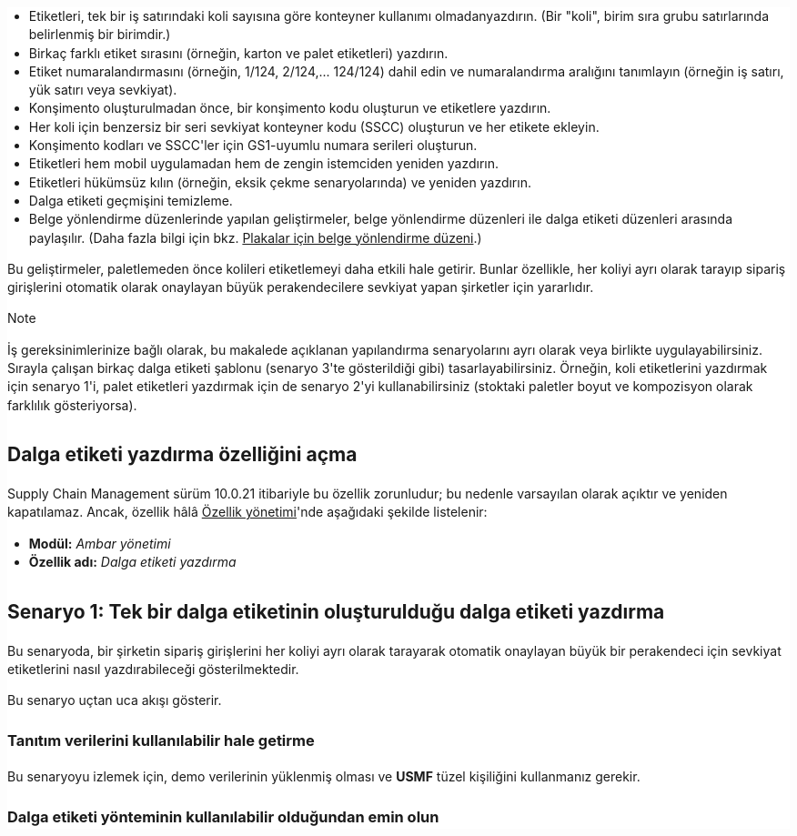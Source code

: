 - Etiketleri, tek bir iş satırındaki koli sayısına göre konteyner kullanımı olmadanyazdırın. (Bir "koli", birim sıra grubu satırlarında belirlenmiş bir birimdir.)
- Birkaç farklı etiket sırasını (örneğin, karton ve palet etiketleri) yazdırın.
- Etiket numaralandırmasını (örneğin, 1/124, 2/124,... 124/124) dahil edin ve numaralandırma aralığını tanımlayın (örneğin iş satırı, yük satırı veya sevkiyat).
- Konşimento oluşturulmadan önce, bir konşimento kodu oluşturun ve etiketlere yazdırın.
- Her koli için benzersiz bir seri sevkiyat konteyner kodu (SSCC) oluşturun ve her etikete ekleyin.
- Konşimento kodları ve SSCC'ler için GS1-uyumlu numara serileri oluşturun.
- Etiketleri hem mobil uygulamadan hem de zengin istemciden yeniden yazdırın.
- Etiketleri hükümsüz kılın (örneğin, eksik çekme senaryolarında) ve yeniden yazdırın.
- Dalga etiketi geçmişini temizleme.
- Belge yönlendirme düzenlerinde yapılan geliştirmeler, belge yönlendirme düzenleri ile dalga etiketi düzenleri arasında paylaşılır. (Daha fazla bilgi için bkz. [Plakalar için belge yönlendirme düzeni](../warehousing/document-routing-layout-for-license-plates.md).)

Bu geliştirmeler, paletlemeden önce kolileri etiketlemeyi daha etkili hale getirir. Bunlar özellikle, her koliyi ayrı olarak tarayıp sipariş girişlerini otomatik olarak onaylayan büyük perakendecilere sevkiyat yapan şirketler için yararlıdır.

> [!NOTE]
> İş gereksinimlerinize bağlı olarak, bu makalede açıklanan yapılandırma senaryolarını ayrı olarak veya birlikte uygulayabilirsiniz. Sırayla çalışan birkaç dalga etiketi şablonu (senaryo 3'te gösterildiği gibi) tasarlayabilirsiniz. Örneğin, koli etiketlerini yazdırmak için senaryo 1'i, palet etiketleri yazdırmak için de senaryo 2'yi kullanabilirsiniz (stoktaki paletler boyut ve kompozisyon olarak farklılık gösteriyorsa).

## <a name="turn-on-the-wave-label-printing-feature"></a>Dalga etiketi yazdırma özelliğini açma

Supply Chain Management sürüm 10.0.21 itibariyle bu özellik zorunludur; bu nedenle varsayılan olarak açıktır ve yeniden kapatılamaz. Ancak, özellik hâlâ [Özellik yönetimi](../../fin-ops-core/fin-ops/get-started/feature-management/feature-management-overview.md)'nde aşağıdaki şekilde listelenir:

- **Modül:** *Ambar yönetimi*
- **Özellik adı:** *Dalga etiketi yazdırma*

## <a name="scenario-1-wave-label-printing-where-a-single-wave-label-is-generated"></a>Senaryo 1: Tek bir dalga etiketinin oluşturulduğu dalga etiketi yazdırma

Bu senaryoda, bir şirketin sipariş girişlerini her koliyi ayrı olarak tarayarak otomatik onaylayan büyük bir perakendeci için sevkiyat etiketlerini nasıl yazdırabileceği gösterilmektedir.

Bu senaryo uçtan uca akışı gösterir.

### <a name="make-demo-data-available"></a>Tanıtım verilerini kullanılabilir hale getirme

Bu senaryoyu izlemek için, demo verilerinin yüklenmiş olması ve **USMF** tüzel kişiliğini kullanmanız gerekir.

### <a name="make-sure-that-the-wave-label-method-is-available"></a>Dalga etiketi yönteminin kullanılabilir olduğundan emin olun
